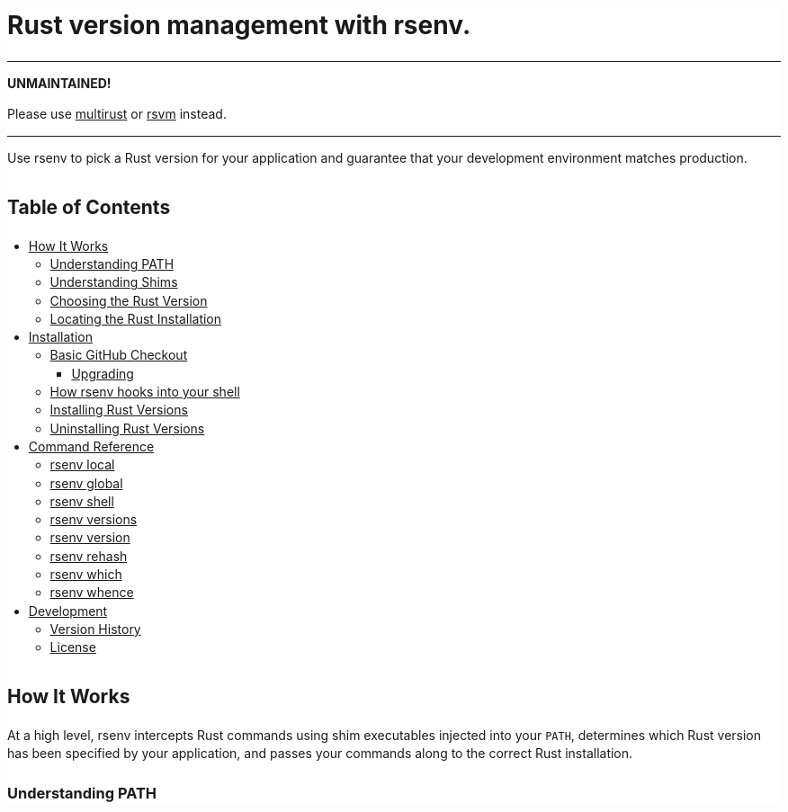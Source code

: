 # Rust version management with **rsenv**.

----

**UNMAINTAINED!**

Please use [multirust](https://github.com/brson/multirust) or [rsvm](https://github.com/sdepold/rsvm) instead.

----

Use rsenv to pick a Rust version for your application and guarantee
that your development environment matches production.

## Table of Contents

* [How It Works](#how-it-works)
  * [Understanding PATH](#understanding-path)
  * [Understanding Shims](#understanding-shims)
  * [Choosing the Rust Version](#choosing-the-rust-version)
  * [Locating the Rust Installation](#locating-the-rust-installation)
* [Installation](#installation)
  * [Basic GitHub Checkout](#basic-github-checkout)
    * [Upgrading](#upgrading)
  * [How rsenv hooks into your shell](#how-rsenv-hooks-into-your-shell)
  * [Installing Rust Versions](#installing-rust-versions)
  * [Uninstalling Rust Versions](#uninstalling-rust-versions)
* [Command Reference](#command-reference)
  * [rsenv local](#rsenv-local)
  * [rsenv global](#rsenv-global)
  * [rsenv shell](#rsenv-shell)
  * [rsenv versions](#rsenv-versions)
  * [rsenv version](#rsenv-version)
  * [rsenv rehash](#rsenv-rehash)
  * [rsenv which](#rsenv-which)
  * [rsenv whence](#rsenv-whence)
* [Development](#development)
  * [Version History](#version-history)
  * [License](#license)



## How It Works

At a high level, rsenv intercepts Rust commands using shim
executables injected into your `PATH`, determines which Rust version
has been specified by your application, and passes your commands along
to the correct Rust installation.



### Understanding PATH
